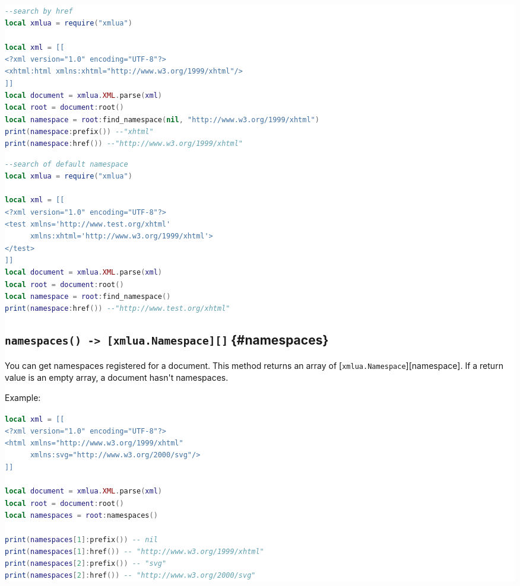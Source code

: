 ```lua
--search by href
local xmlua = require("xmlua")

local xml = [[
<?xml version="1.0" encoding="UTF-8"?>
<xhtml:html xmlns:xhtml="http://www.w3.org/1999/xhtml"/>
]]
local document = xmlua.XML.parse(xml)
local root = document:root()
local namespace = root:find_namespace(nil, "http://www.w3.org/1999/xhtml")
print(namespace:prefix()) --"xhtml"
print(namespace:href()) --"http://www.w3.org/1999/xhtml"
```

```lua
--search of default namespace
local xmlua = require("xmlua")

local xml = [[
<?xml version="1.0" encoding="UTF-8"?>
<test xmlns='http://www.test.org/xhtml'
      xmlns:xhtml='http://www.w3.org/1999/xhtml'>
</test>
]]
local document = xmlua.XML.parse(xml)
local root = document:root()
local namespace = root:find_namespace()
print(namespace:href()) --"http://www.test.org/xhtml"
```

## `namespaces() -> [xmlua.Namespace][]` {#namespaces}

You can get namespaces registered for a document.
This method returns an array of [`xmlua.Namespace`][namespace].
If a return value is an empty array, a document hasn't namespaces.

Example:

```lua
local xml = [[
<?xml version="1.0" encoding="UTF-8"?>
<html xmlns="http://www.w3.org/1999/xhtml"
      xmlns:svg="http://www.w3.org/2000/svg"/>
]]

local document = xmlua.XML.parse(xml)
local root = document:root()
local namespaces = root:namespaces()

print(namespaces[1]:prefix()) -- nil
print(namespaces[1]:href()) -- "http://www.w3.org/1999/xhtml"
print(namespaces[2]:prefix()) -- "svg"
print(namespaces[2]:href()) -- "http://www.w3.org/2000/svg"
```
